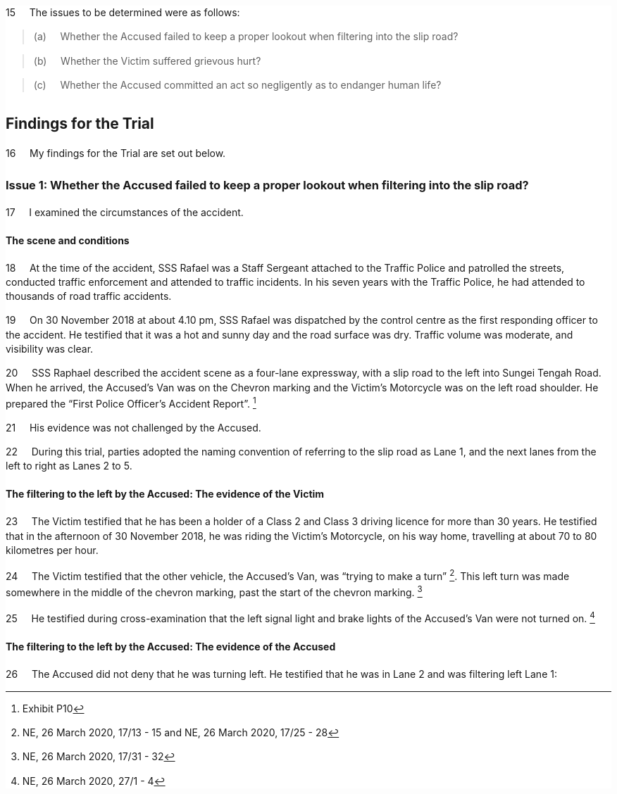 15     The issues to be determined were as follows:

> (a)     Whether the Accused failed to keep a proper lookout when filtering into the slip road?

> (b)     Whether the Victim suffered grievous hurt?

> (c)     Whether the Accused committed an act so negligently as to endanger human life?

## Findings for the Trial

16     My findings for the Trial are set out below.

### Issue 1: Whether the Accused failed to keep a proper lookout when filtering into the slip road?

17     I examined the circumstances of the accident.

#### The scene and conditions

18     At the time of the accident, SSS Rafael was a Staff Sergeant attached to the Traffic Police and patrolled the streets, conducted traffic enforcement and attended to traffic incidents. In his seven years with the Traffic Police, he had attended to thousands of road traffic accidents.

19     On 30 November 2018 at about 4.10 pm, SSS Rafael was dispatched by the control centre as the first responding officer to the accident. He testified that it was a hot and sunny day and the road surface was dry. Traffic volume was moderate, and visibility was clear.

20     SSS Raphael described the accident scene as a four-lane expressway, with a slip road to the left into Sungei Tengah Road. When he arrived, the Accused’s Van was on the Chevron marking and the Victim’s Motorcycle was on the left road shoulder. He prepared the “First Police Officer’s Accident Report”. [^5]

21     His evidence was not challenged by the Accused.

22     During this trial, parties adopted the naming convention of referring to the slip road as Lane 1, and the next lanes from the left to right as Lanes 2 to 5.

#### The filtering to the left by the Accused: The evidence of the Victim

23     The Victim testified that he has been a holder of a Class 2 and Class 3 driving licence for more than 30 years. He testified that in the afternoon of 30 November 2018, he was riding the Victim’s Motorcycle, on his way home, travelling at about 70 to 80 kilometres per hour.

24     The Victim testified that the other vehicle, the Accused’s Van, was “trying to make a turn” [^6]. This left turn was made somewhere in the middle of the chevron marking, past the start of the chevron marking. [^7]

25     He testified during cross-examination that the left signal light and brake lights of the Accused’s Van were not turned on. [^8]

#### The filtering to the left by the Accused: The evidence of the Accused

26     The Accused did not deny that he was turning left. He testified that he was in Lane 2 and was filtering left Lane 1:


[^1]: NE, 26 March 2020, 17/31 to 32
[^2]: NE, 26 March 2020, 33/27
[^3]: NE, 26 March 2020, 33/32 – 34/3; NE, 26 March 2020, 35/3 and NE, 26 March 2020, 36/10-32
[^4]: Exhibits P5 to P8
[^5]: Exhibit P10
[^6]: NE, 26 March 2020, 17/13 - 15 and NE, 26 March 2020, 17/25 - 28
[^7]: NE, 26 March 2020, 17/31 - 32
[^8]: NE, 26 March 2020, 27/1 - 4
[^9]: NE, 27 March 2020, 31/18 - 23 and NE, 27 March 2020, 32/1 - 10
[^10]: NE, 26 March 2020, 32/26 – 33/6
[^11]: NE, 26 March 2020, 33/15 - 18
[^12]: NE, 26 March 2020, 33/26
[^13]: NE, 26 March 2020, 36/5 and NE, 26 March 2020, 37/5 - 6
[^14]: NE, 26 March 2020, 33/27
[^15]: NE, 26 March 2020, 33/32 – 34/3; NE, 26 March 2020, 35/3 and NE, 26 March 2020, 36/10 - 32
[^16]: NE, 26 March 2020, 34/6 - 14
[^17]: NE, 26 March 2020, 39/8 - 10
[^18]: Exhibit P1
[^19]: Exhibits P2 and P3
[^20]: Exhibits P1, P2 and P3
[^21]: NE, 27 March 2020, 18/5 - 21
[^22]: NE, 27 March 2020, 10/27 -29
[^23]: NE, 27 March 2020, 10/30 – 31 and NE, 27 March 2020, 18/27 – 19/1
[^24]: NE, 27 March 2020, 32/1 - 10
[^25]: NE, 27 March 2020, 43/5 - 11
[^26]: NE, 27 March 2020, 44/27 - 29
[^27]: NE, 27 March 2020, 37/3 – 38/18
[^28]: NE, 27 March 2020, 39/21 - 25
[^29]: NE, 27 March 2020, 40/10 - 12
[^30]: NE, 27 March 2020, 40/24 - 27
[^31]: NE, 27 March 2020, 40/30 - 31
[^32]: NE, 27 March 2020, 41/12 - 17
[^33]: NE, 27 March 2020, 41/9 - 11
[^34]: NE, 27 March 2020, 42/10 – 43/2
[^35]: Defence Submissions, page 4, last paragraph
[^36]: Exhibit P5
[^37]: Exhibit P6
[^38]: Exhibits P7 and P8
[^39]: See Exhibit P7
[^40]: See Exhibit P8
[^41]: NE, 27 March 2020, 32/5 - 8
[^42]: _Tang Ling Li v PP_ <span class="citation">\[2018\] 4 SLR 813</span>
[^43]: _Tang Ling Li v PP_ <span class="citation">\[2018\] 4 SLR 813</span> at \[26\]
[^44]: <span class="citation">\[2018\] 4 SLR 813</span>
[^45]: **Tang Ling Lee v PP: ** <span class="citation">\[2018\] 4 SLR 813</span> at \[31\]
[^46]: **Tang Ling Lee v PP: ** <span class="citation">\[2018\] 4 SLR 813</span> at \[32\]
[^47]: **Tang Ling Lee v PP: ** <span class="citation">\[2018\] 4 SLR 813</span> at \[33\]
[^48]: <span class="citation">\[2018\] SGHC 95</span>
[^49]: SC-900586-2018
[^50]: Defence Submissions, page 5, para 2 from the top
[^51]: **PP v Ong Heng Chua: ** <span class="citation">\[2018\] SGHC 95</span> at \[61\]
[^52]: **PP v Ong Heng Chua: ** <span class="citation">\[2018\] SGHC 95</span> at \[62\]